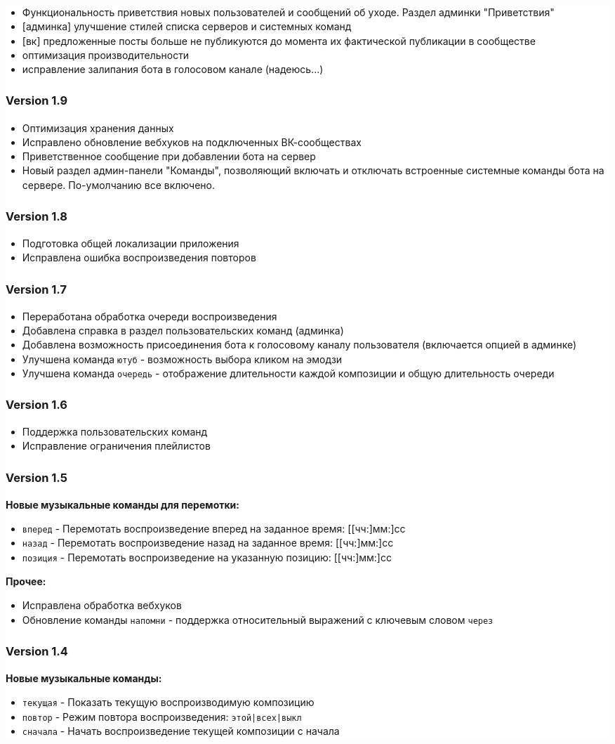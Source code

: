 * Функциональность приветствия новых пользователей и сообщений об уходе. Раздел админки "Приветствия"
* \[админка\] улучшение стилей списка серверов и системных команд
* \[вк\] предложенные посты больше не публикуются до момента их фактической публикации в сообществе
* оптимизация производительности
* исправление залипания бота в голосовом канале \(надеюсь...\)

### Version 1.9

* Оптимизация хранения данных
* Исправлено обновление вебхуков на подключенных ВК-сообществах
* Приветственное сообщение при добавлении бота на сервер
* Новый раздел админ-панели "Команды", позволяющий включать и отключать встроенные системные команды бота на сервере. По-умолчанию все включено.

### Version 1.8

* Подготовка общей локализации приложения
* Исправлена ошибка воспроизведения повторов

### Version 1.7

* Переработана обработка очереди воспроизведения
* Добавлена справка в раздел пользовательских команд \(админка\)
* Добавлена возможность присоединения бота к голосовому каналу пользователя \(включается опцией в админке\)
* Улучшена команда `ютуб` - возможность выбора кликом на эмодзи
* Улучшена команда `очередь` - отображение длительности каждой композиции и общую длительность очереди

### Version 1.6

* Поддержка пользовательских команд
* Исправление ограничения плейлистов

### Version 1.5

**Новые музыкальные команды для перемотки:**

* `вперед` - Перемотать воспроизведение вперед на заданное время: \[\[чч:\]мм:\]сс
* `назад` - Перемотать воспроизведение назад на заданное время: \[\[чч:\]мм:\]сс
* `позиция` - Перемотать воспроизведение на указанную позицию: \[\[чч:\]мм:\]сс

**Прочее:**

* Исправлена обработка вебхуков
* Обновление команды `напомни` - поддержка относительный выражений с ключевым словом `через`

### Version 1.4

**Новые музыкальные команды:**

* `текущая` - Показать текущую воспроизводимую композицию
* `повтор` - Режим повтора воспроизведения: `этой|всех|выкл`
* `сначала` - Начать воспроизведение текущей композиции с начала
